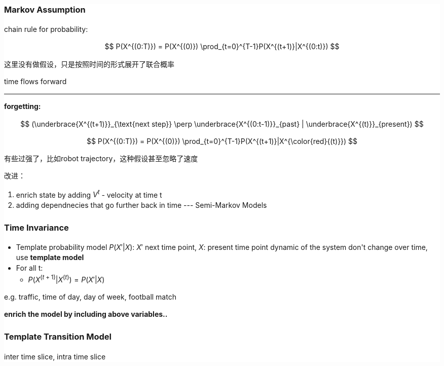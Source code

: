 ### Markov Assumption

chain rule for probability:

$$
P(X^{(0:T)}) = P(X^{(0)}) \prod_{t=0}^{T-1}P(X^{(t+1)}|X^{(0:t)})
$$

这里没有做假设，只是按照时间的形式展开了联合概率

time flows forward

---

**forgetting:**

$$
(\underbrace{X^{(t+1)}}_{\text{next step}} \perp \underbrace{X^{(0:t-1)}}_{past} | \underbrace{X^{(t)}}_{present})
$$

$$
P(X^{(0:T)}) = P(X^{(0)}) \prod_{t=0}^{T-1}P(X^{(t+1)}|X^{\color{red}{(t)}})
$$

有些过强了，比如robot trajectory，这种假设甚至忽略了速度

改进：

1. enrich state by adding $V^t$ - velocity at time t
2. adding dependnecies that go further back in time --- Semi-Markov Models


### Time Invariance

- Template probability model $P(X'|X)$: $X'$ next time point, $X:$ present time point
dynamic of the system don't change over time, use **template model**
- For all t:
  - $P(X^{(t+1)}|X^{(t)}) = P(X'|X)$

e.g. traffic, time of day, day of week, football match

**enrich the model by including above variables..**

### Template Transition Model

inter time slice, intra time slice
